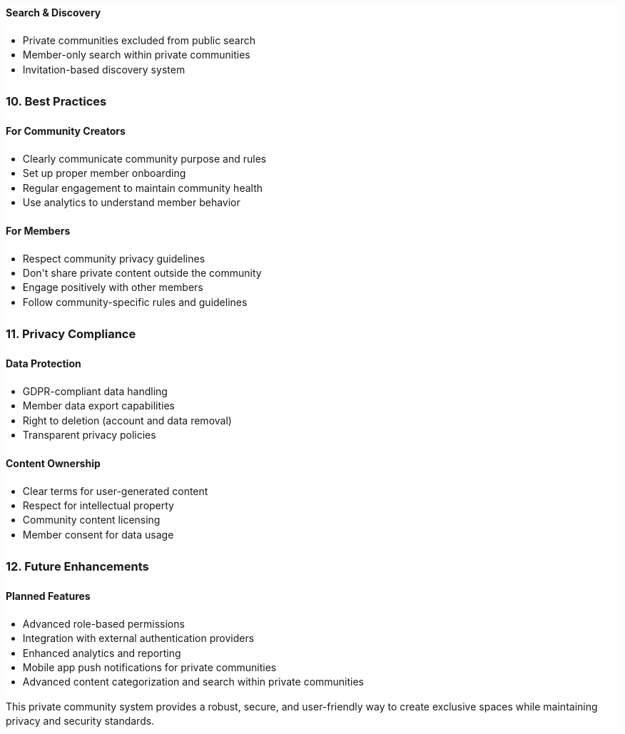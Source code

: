 #### Search & Discovery
- Private communities excluded from public search
- Member-only search within private communities
- Invitation-based discovery system

### 10. **Best Practices**

#### For Community Creators
- Clearly communicate community purpose and rules
- Set up proper member onboarding
- Regular engagement to maintain community health
- Use analytics to understand member behavior

#### For Members
- Respect community privacy guidelines
- Don't share private content outside the community
- Engage positively with other members
- Follow community-specific rules and guidelines

### 11. **Privacy Compliance**

#### Data Protection
- GDPR-compliant data handling
- Member data export capabilities
- Right to deletion (account and data removal)
- Transparent privacy policies

#### Content Ownership
- Clear terms for user-generated content
- Respect for intellectual property
- Community content licensing
- Member consent for data usage

### 12. **Future Enhancements**

#### Planned Features
- Advanced role-based permissions
- Integration with external authentication providers
- Enhanced analytics and reporting
- Mobile app push notifications for private communities
- Advanced content categorization and search within private communities

This private community system provides a robust, secure, and user-friendly way to create exclusive spaces while maintaining privacy and security standards. 